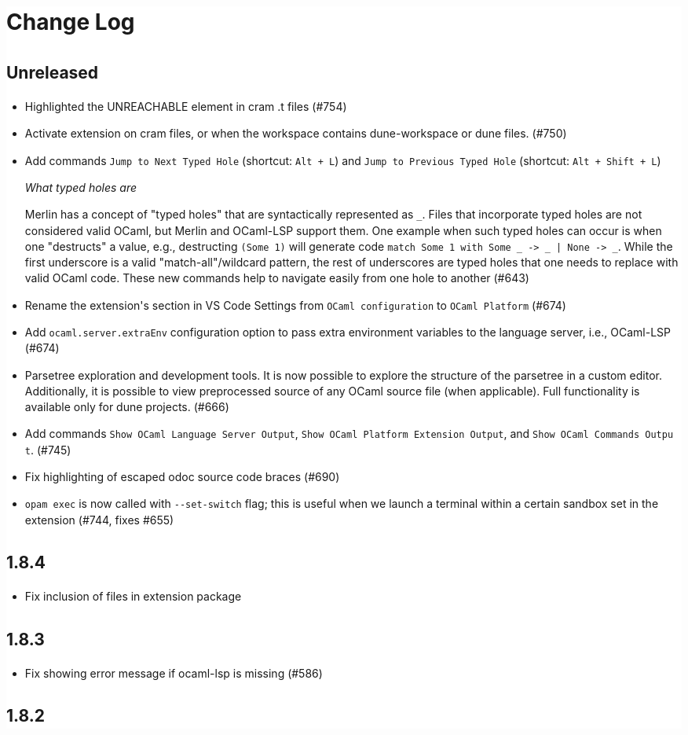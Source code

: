 # Change Log

## Unreleased
- Highlighted the UNREACHABLE element in cram .t files (#754)

- Activate extension on cram files, or when the workspace contains
  dune-workspace or dune files. (#750)

- Add commands `Jump to Next Typed Hole` (shortcut: `Alt + L`) and
  `Jump to Previous Typed Hole` (shortcut: `Alt + Shift + L`)

  _What typed holes are_

  Merlin has a concept of "typed holes" that are syntactically represented as
  `_`. Files that incorporate typed holes are not considered valid OCaml, but
  Merlin and OCaml-LSP support them. One example when such typed holes can occur
  is when one "destructs" a value, e.g., destructing `(Some 1)` will generate
  code `match Some 1 with Some _ -> _ | None -> _`. While the first underscore
  is a valid "match-all"/wildcard pattern, the rest of underscores are typed
  holes that one needs to replace with valid OCaml code. These new commands help
  to navigate easily from one hole to another (#643)

- Rename the extension's section in VS Code Settings from `OCaml configuration`
  to `OCaml Platform` (#674)

- Add `ocaml.server.extraEnv` configuration option to pass extra environment
  variables to the language server, i.e., OCaml-LSP (#674)

- Parsetree exploration and development tools. It is now possible to explore the
  structure of the parsetree in a custom editor. Additionally, it is possible to
  view preprocessed source of any OCaml source file (when applicable). Full
  functionality is available only for dune projects. (#666)

- Add commands `Show OCaml Language Server Output`,
  `Show OCaml Platform Extension Output`, and `Show OCaml Commands Output`.
  (#745)

- Fix highlighting of escaped odoc source code braces (#690)

- `opam exec` is now called with `--set-switch` flag; this is useful when we
  launch a terminal within a certain sandbox set in the extension (#744, fixes
  #655)

## 1.8.4

- Fix inclusion of files in extension package

## 1.8.3

- Fix showing error message if ocaml-lsp is missing (#586)

## 1.8.2
